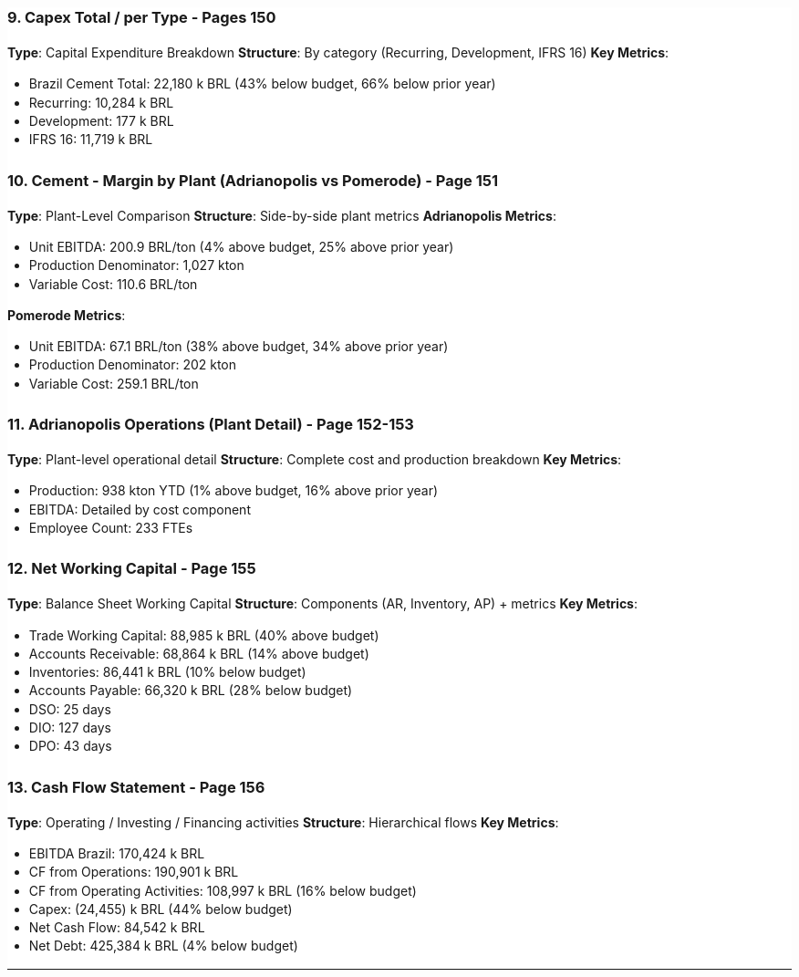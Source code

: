 ### 9. Capex Total / per Type - Pages 150
**Type**: Capital Expenditure Breakdown
**Structure**: By category (Recurring, Development, IFRS 16)
**Key Metrics**:
- Brazil Cement Total: 22,180 k BRL (43% below budget, 66% below prior year)
- Recurring: 10,284 k BRL
- Development: 177 k BRL
- IFRS 16: 11,719 k BRL

### 10. Cement - Margin by Plant (Adrianopolis vs Pomerode) - Page 151
**Type**: Plant-Level Comparison
**Structure**: Side-by-side plant metrics
**Adrianopolis Metrics**:
- Unit EBITDA: 200.9 BRL/ton (4% above budget, 25% above prior year)
- Production Denominator: 1,027 kton
- Variable Cost: 110.6 BRL/ton

**Pomerode Metrics**:
- Unit EBITDA: 67.1 BRL/ton (38% above budget, 34% above prior year)
- Production Denominator: 202 kton
- Variable Cost: 259.1 BRL/ton

### 11. Adrianopolis Operations (Plant Detail) - Page 152-153
**Type**: Plant-level operational detail
**Structure**: Complete cost and production breakdown
**Key Metrics**:
- Production: 938 kton YTD (1% above budget, 16% above prior year)
- EBITDA: Detailed by cost component
- Employee Count: 233 FTEs

### 12. Net Working Capital - Page 155
**Type**: Balance Sheet Working Capital
**Structure**: Components (AR, Inventory, AP) + metrics
**Key Metrics**:
- Trade Working Capital: 88,985 k BRL (40% above budget)
- Accounts Receivable: 68,864 k BRL (14% above budget)
- Inventories: 86,441 k BRL (10% below budget)
- Accounts Payable: 66,320 k BRL (28% below budget)
- DSO: 25 days
- DIO: 127 days
- DPO: 43 days

### 13. Cash Flow Statement - Page 156
**Type**: Operating / Investing / Financing activities
**Structure**: Hierarchical flows
**Key Metrics**:
- EBITDA Brazil: 170,424 k BRL
- CF from Operations: 190,901 k BRL
- CF from Operating Activities: 108,997 k BRL (16% below budget)
- Capex: (24,455) k BRL (44% below budget)
- Net Cash Flow: 84,542 k BRL
- Net Debt: 425,384 k BRL (4% below budget)

---